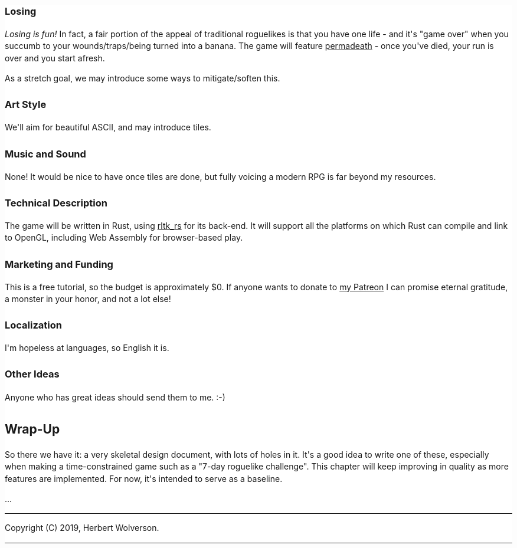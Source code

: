 ### Losing

*Losing is fun!* In fact, a fair portion of the appeal of traditional roguelikes is that you have one life - and it's "game over" when you succumb to your wounds/traps/being turned into a banana. The game will feature [permadeath](http://www.roguebasin.com/index.php?title=Permadeath) - once you've died, your run is over and you start afresh.

As a stretch goal, we may introduce some ways to mitigate/soften this.

### Art Style

We'll aim for beautiful ASCII, and may introduce tiles.

### Music and Sound

None! It would be nice to have once tiles are done, but fully voicing a modern RPG is far beyond my resources.

### Technical Description

The game will be written in Rust, using [rltk_rs](https://github.com/thebracket/bracket-lib) for its back-end. It will support all the platforms on which Rust can compile and link to OpenGL, including Web Assembly for browser-based play.

### Marketing and Funding

This is a free tutorial, so the budget is approximately $0. If anyone wants to donate to [my Patreon](https://www.patreon.com/blackfuture) I can promise eternal gratitude, a monster in your honor, and not a lot else!

### Localization

I'm hopeless at languages, so English it is.

### Other Ideas

Anyone who has great ideas should send them to me. :-)

## Wrap-Up

So there we have it: a very skeletal design document, with lots of holes in it. It's a good idea to write one of these, especially when making a time-constrained game such as a "7-day roguelike challenge". This chapter will keep improving in quality as more features are implemented. For now, it's intended to serve as a baseline.

...

---

Copyright (C) 2019, Herbert Wolverson.

---
